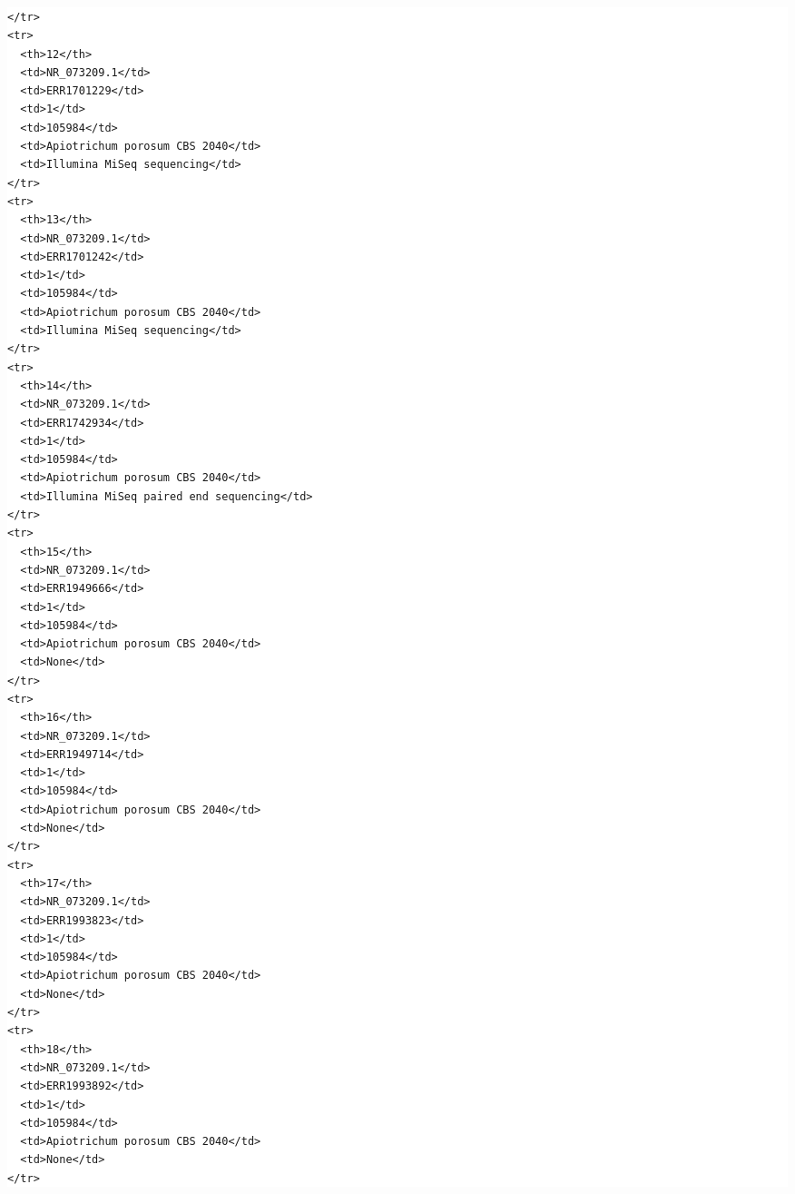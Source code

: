     </tr>
    <tr>
      <th>12</th>
      <td>NR_073209.1</td>
      <td>ERR1701229</td>
      <td>1</td>
      <td>105984</td>
      <td>Apiotrichum porosum CBS 2040</td>
      <td>Illumina MiSeq sequencing</td>
    </tr>
    <tr>
      <th>13</th>
      <td>NR_073209.1</td>
      <td>ERR1701242</td>
      <td>1</td>
      <td>105984</td>
      <td>Apiotrichum porosum CBS 2040</td>
      <td>Illumina MiSeq sequencing</td>
    </tr>
    <tr>
      <th>14</th>
      <td>NR_073209.1</td>
      <td>ERR1742934</td>
      <td>1</td>
      <td>105984</td>
      <td>Apiotrichum porosum CBS 2040</td>
      <td>Illumina MiSeq paired end sequencing</td>
    </tr>
    <tr>
      <th>15</th>
      <td>NR_073209.1</td>
      <td>ERR1949666</td>
      <td>1</td>
      <td>105984</td>
      <td>Apiotrichum porosum CBS 2040</td>
      <td>None</td>
    </tr>
    <tr>
      <th>16</th>
      <td>NR_073209.1</td>
      <td>ERR1949714</td>
      <td>1</td>
      <td>105984</td>
      <td>Apiotrichum porosum CBS 2040</td>
      <td>None</td>
    </tr>
    <tr>
      <th>17</th>
      <td>NR_073209.1</td>
      <td>ERR1993823</td>
      <td>1</td>
      <td>105984</td>
      <td>Apiotrichum porosum CBS 2040</td>
      <td>None</td>
    </tr>
    <tr>
      <th>18</th>
      <td>NR_073209.1</td>
      <td>ERR1993892</td>
      <td>1</td>
      <td>105984</td>
      <td>Apiotrichum porosum CBS 2040</td>
      <td>None</td>
    </tr>